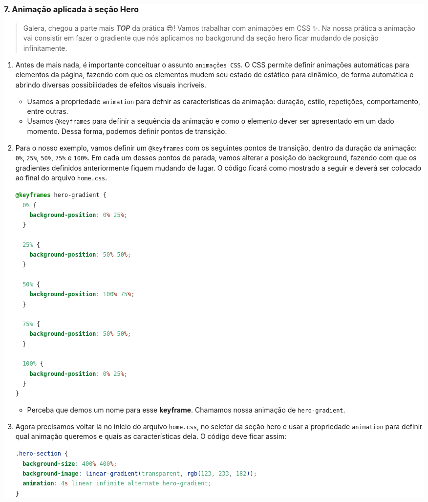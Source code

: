 ### 7. Animação aplicada à seção Hero

> Galera, chegou a parte mais ***TOP*** da prática 😎! Vamos trabalhar com animações em CSS ✨. Na nossa prática a animação vai consistir em fazer o gradiente que nós aplicamos no backgorund da seção hero ficar mudando de posição infinitamente.

1. Antes de mais nada, é importante conceituar o assunto `animações CSS`. O CSS permite definir animações automáticas para elementos da página, fazendo com que os elementos mudem seu estado de estático para dinâmico, de forma automática e abrindo diversas possibilidades de efeitos visuais incríveis.

    - Usamos a propriedade `animation` para defnir as características da animação: duração, estilo, repetições, comportamento, entre outras.
    - Usamos `@keyframes` para definir a sequência da animação e como o elemento dever ser apresentado em um dado momento. Dessa forma, podemos definir pontos de transição.

1. Para o nosso exemplo, vamos definir um `@keyframes` com os seguintes pontos de transição, dentro da duração da animação: `0%`, `25%`, `50%`, `75%` e `100%`. Em cada um desses pontos de parada, vamos alterar a posição do background, fazendo com que os gradientes definidos anteriormente fiquem mudando de lugar. O código ficará como mostrado a seguir e deverá ser colocado ao final do arquivo `home.css`.

    ```css
    @keyframes hero-gradient {
      0% {
        background-position: 0% 25%;
      }

      25% {
        background-position: 50% 50%;
      }

      50% {
        background-position: 100% 75%;
      }

      75% {
        background-position: 50% 50%;
      }

      100% {
        background-position: 0% 25%;
      }
    }
    ```

    - Perceba que demos um nome para esse **keyframe**. Chamamos nossa animação de `hero-gradient`.

1. Agora precisamos voltar lá no início do arquivo `home.css`, no seletor da seção hero e usar a propriedade `animation` para definir qual animação queremos e quais as características dela. O código deve ficar assim:

    ```css
    .hero-section {
      background-size: 400% 400%;
      background-image: linear-gradient(transparent, rgb(123, 233, 182));
      animation: 4s linear infinite alternate hero-gradient;
    }
    ```
